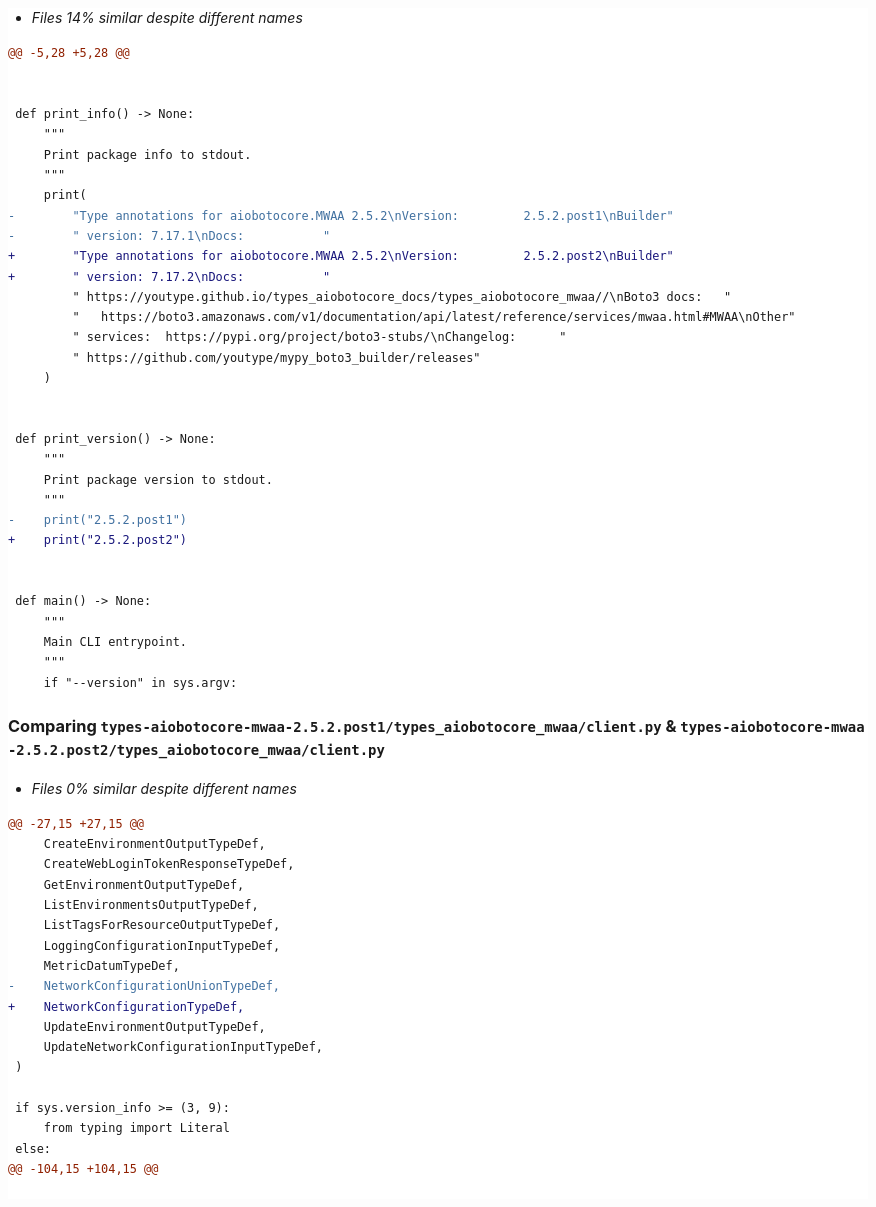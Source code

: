  * *Files 14% similar despite different names*

```diff
@@ -5,28 +5,28 @@
 
 
 def print_info() -> None:
     """
     Print package info to stdout.
     """
     print(
-        "Type annotations for aiobotocore.MWAA 2.5.2\nVersion:         2.5.2.post1\nBuilder"
-        " version: 7.17.1\nDocs:           "
+        "Type annotations for aiobotocore.MWAA 2.5.2\nVersion:         2.5.2.post2\nBuilder"
+        " version: 7.17.2\nDocs:           "
         " https://youtype.github.io/types_aiobotocore_docs/types_aiobotocore_mwaa//\nBoto3 docs:   "
         "   https://boto3.amazonaws.com/v1/documentation/api/latest/reference/services/mwaa.html#MWAA\nOther"
         " services:  https://pypi.org/project/boto3-stubs/\nChangelog:      "
         " https://github.com/youtype/mypy_boto3_builder/releases"
     )
 
 
 def print_version() -> None:
     """
     Print package version to stdout.
     """
-    print("2.5.2.post1")
+    print("2.5.2.post2")
 
 
 def main() -> None:
     """
     Main CLI entrypoint.
     """
     if "--version" in sys.argv:
```

### Comparing `types-aiobotocore-mwaa-2.5.2.post1/types_aiobotocore_mwaa/client.py` & `types-aiobotocore-mwaa-2.5.2.post2/types_aiobotocore_mwaa/client.py`

 * *Files 0% similar despite different names*

```diff
@@ -27,15 +27,15 @@
     CreateEnvironmentOutputTypeDef,
     CreateWebLoginTokenResponseTypeDef,
     GetEnvironmentOutputTypeDef,
     ListEnvironmentsOutputTypeDef,
     ListTagsForResourceOutputTypeDef,
     LoggingConfigurationInputTypeDef,
     MetricDatumTypeDef,
-    NetworkConfigurationUnionTypeDef,
+    NetworkConfigurationTypeDef,
     UpdateEnvironmentOutputTypeDef,
     UpdateNetworkConfigurationInputTypeDef,
 )
 
 if sys.version_info >= (3, 9):
     from typing import Literal
 else:
@@ -104,15 +104,15 @@
 
```